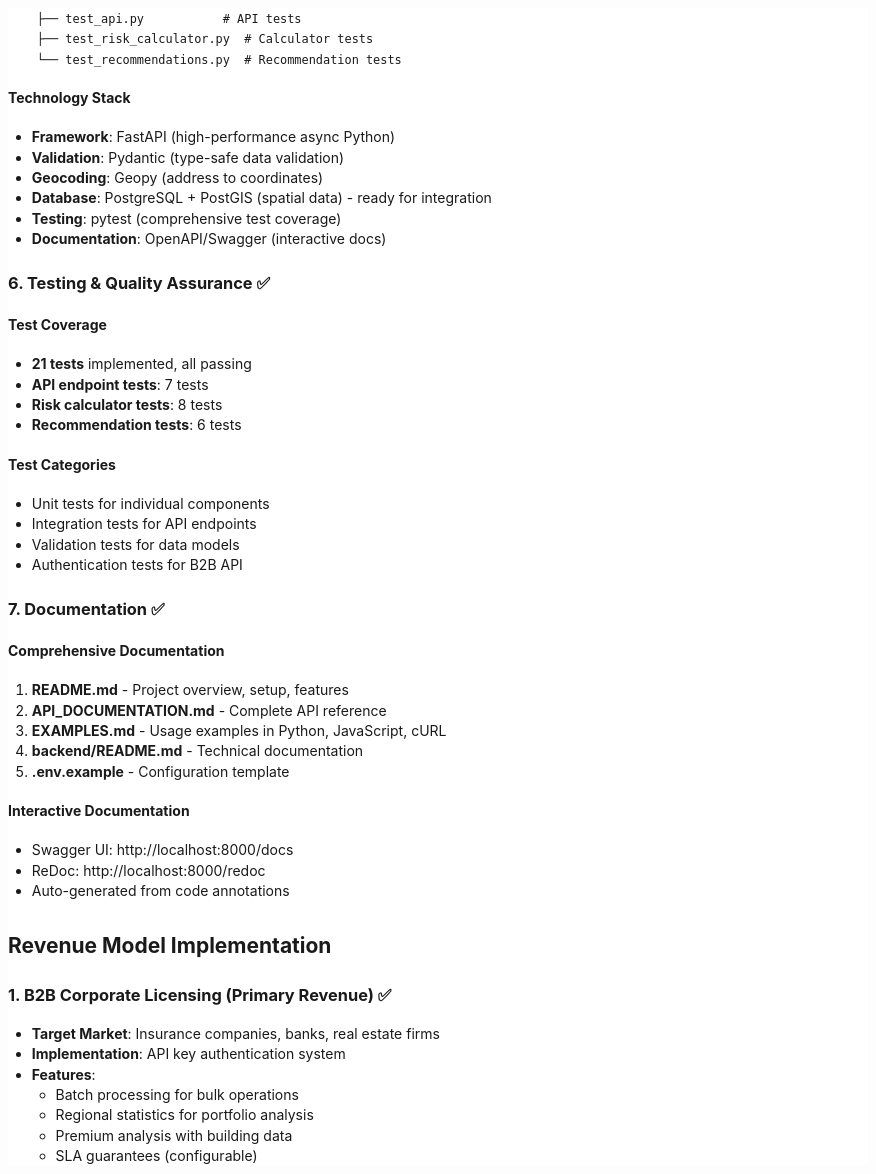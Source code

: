 ```
    ├── test_api.py           # API tests
    ├── test_risk_calculator.py  # Calculator tests
    └── test_recommendations.py  # Recommendation tests
```

#### Technology Stack
- **Framework**: FastAPI (high-performance async Python)
- **Validation**: Pydantic (type-safe data validation)
- **Geocoding**: Geopy (address to coordinates)
- **Database**: PostgreSQL + PostGIS (spatial data) - ready for integration
- **Testing**: pytest (comprehensive test coverage)
- **Documentation**: OpenAPI/Swagger (interactive docs)

### 6. Testing & Quality Assurance ✅

#### Test Coverage
- **21 tests** implemented, all passing
- **API endpoint tests**: 7 tests
- **Risk calculator tests**: 8 tests
- **Recommendation tests**: 6 tests

#### Test Categories
- Unit tests for individual components
- Integration tests for API endpoints
- Validation tests for data models
- Authentication tests for B2B API

### 7. Documentation ✅

#### Comprehensive Documentation
1. **README.md** - Project overview, setup, features
2. **API_DOCUMENTATION.md** - Complete API reference
3. **EXAMPLES.md** - Usage examples in Python, JavaScript, cURL
4. **backend/README.md** - Technical documentation
5. **.env.example** - Configuration template

#### Interactive Documentation
- Swagger UI: http://localhost:8000/docs
- ReDoc: http://localhost:8000/redoc
- Auto-generated from code annotations

## Revenue Model Implementation

### 1. B2B Corporate Licensing (Primary Revenue) ✅
- **Target Market**: Insurance companies, banks, real estate firms
- **Implementation**: API key authentication system
- **Features**:
  - Batch processing for bulk operations
  - Regional statistics for portfolio analysis
  - Premium analysis with building data
  - SLA guarantees (configurable)
